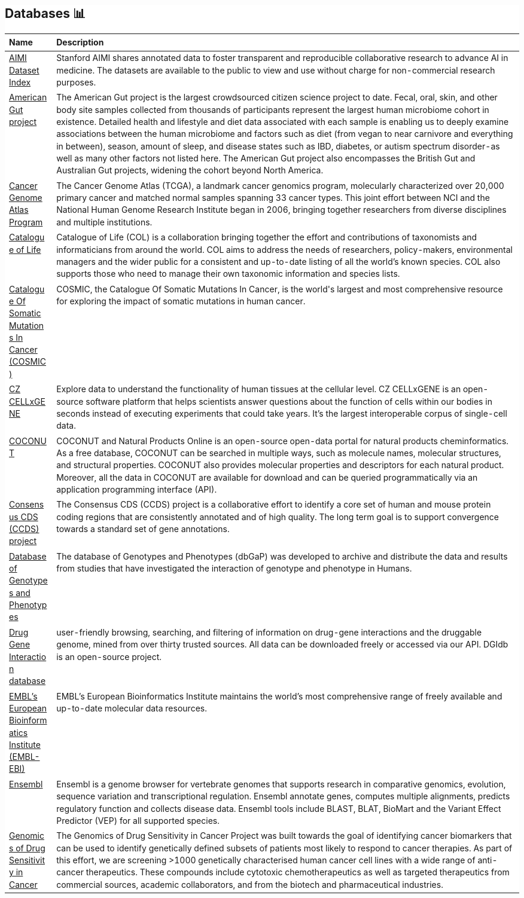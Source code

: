 ## Databases 📊

| Name | Description |
| :--- | :--- |
| [AIMI Dataset Index](https://radweb.su.domains/datasets/) | Stanford AIMI shares annotated data to foster transparent and reproducible collaborative research to advance AI in medicine. The datasets are available to the public to view and use without charge for non-commercial research purposes.
| [American Gut project](https://www.ebi.ac.uk/ena/browser/view/PRJEB11419) | The American Gut project is the largest crowdsourced citizen science project to date. Fecal, oral, skin, and other body site samples collected from thousands of participants represent the largest human microbiome cohort in existence. Detailed health and lifestyle and diet data associated with each sample is enabling us to deeply examine associations between the human microbiome and factors such as diet (from vegan to near carnivore and everything in between), season, amount of sleep, and disease states such as IBD, diabetes, or autism spectrum disorder-as well as many other factors not listed here. The American Gut project also encompasses the British Gut and Australian Gut projects, widening the cohort beyond North America. |
| [Cancer Genome Atlas Program](https://www.cancer.gov/about-nci/organization/ccg/research/structural-genomics/tcga) | The Cancer Genome Atlas (TCGA), a landmark cancer genomics program, molecularly characterized over 20,000 primary cancer and matched normal samples spanning 33 cancer types. This joint effort between NCI and the National Human Genome Research Institute began in 2006, bringing together researchers from diverse disciplines and multiple institutions. |
| [Catalogue of Life](https://www.catalogueoflife.org/data/download) | Catalogue of Life (COL) is a collaboration bringing together the effort and contributions of taxonomists and informaticians from around the world. COL aims to address the needs of researchers, policy-makers, environmental managers and the wider public for a consistent and up-to-date listing of all the world’s known species. COL also supports those who need to manage their own taxonomic information and species lists. |
| [Catalogue Of Somatic Mutations In Cancer (COSMIC)](https://cancer.sanger.ac.uk/cosmic) | COSMIC, the Catalogue Of Somatic Mutations In Cancer, is the world's largest and most comprehensive resource for exploring the impact of somatic mutations in human cancer.
| [CZ CELLxGENE](https://cellxgene.cziscience.com/datasets) | Explore data to understand the functionality of human tissues at the cellular level. CZ CELLxGENE is an open-source software platform that helps scientists answer questions about the function of cells within our bodies in seconds instead of executing experiments that could take years. It’s the largest interoperable corpus of single-cell data.
| [COCONUT](https://coconut.naturalproducts.net/) | COCONUT and Natural Products Online is an open-source open-data portal for natural products cheminformatics. As a free database, COCONUT can be searched in multiple ways, such as molecule names, molecular structures, and structural properties. COCONUT also provides molecular properties and descriptors for each natural product. Moreover, all the data in COCONUT are available for download and can be queried programmatically via an application programming interface (API). |
| [Consensus CDS (CCDS) project](https://www.ncbi.nlm.nih.gov/projects/CCDS/CcdsBrowse.cgi) | The Consensus CDS (CCDS) project is a collaborative effort to identify a core set of human and mouse protein coding regions that are consistently annotated and of high quality. The long term goal is to support convergence towards a standard set of gene annotations. |
| [Database of Genotypes and Phenotypes](https://www.ncbi.nlm.nih.gov/gap/) | The database of Genotypes and Phenotypes (dbGaP) was developed to archive and distribute the data and results from studies that have investigated the interaction of genotype and phenotype in Humans. |
| [Drug Gene Interaction database](https://dgidb.genome.wustl.edu/) | user-friendly browsing, searching, and filtering of information on drug-gene interactions and the druggable genome, mined from over thirty trusted sources. All data can be downloaded freely or accessed via our API. DGIdb is an open-source project. |
| [EMBL’s European Bioinformatics Institute (EMBL-EBI)](https://www.ebi.ac.uk/services/data-resources-and-tools) | EMBL’s European Bioinformatics Institute maintains the world’s most comprehensive range of freely available and up-to-date molecular data resources. |
| [Ensembl](http://www.ensembl.org/index.html) | Ensembl is a genome browser for vertebrate genomes that supports research in comparative genomics, evolution, sequence variation and transcriptional regulation. Ensembl annotate genes, computes multiple alignments, predicts regulatory function and collects disease data. Ensembl tools include BLAST, BLAT, BioMart and the Variant Effect Predictor (VEP) for all supported species. |
| [Genomics of Drug Sensitivity in Cancer](https://www.cancerrxgene.org/) | The Genomics of Drug Sensitivity in Cancer Project was built towards the goal of identifying cancer biomarkers that can be used to identify genetically defined subsets of patients most likely to respond to cancer therapies. As part of this effort, we are screening >1000 genetically characterised human cancer cell lines with a wide range of anti-cancer therapeutics. These compounds include cytotoxic chemotherapeutics as well as targeted therapeutics from commercial sources, academic collaborators, and from the biotech and pharmaceutical industries. |